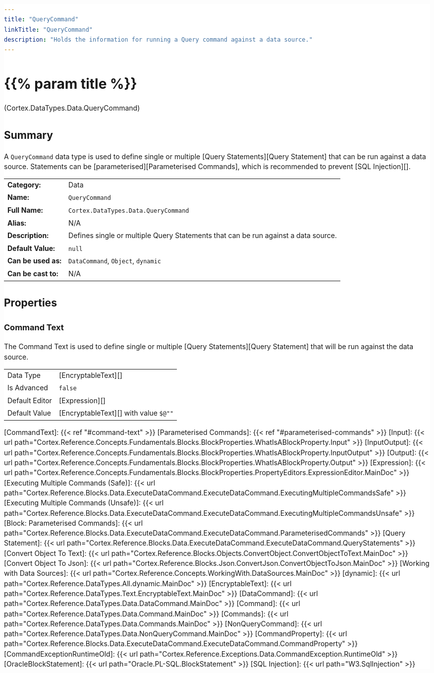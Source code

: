 ```yaml
---
title: "QueryCommand"
linkTitle: "QueryCommand"
description: "Holds the information for running a Query command against a data source."
---
```


# {{% param title %}}

<p class="namespace">(Cortex.DataTypes.Data.QueryCommand)</p>

## Summary

A `QueryCommand` data type is used to define single or multiple [Query Statements][Query Statement] that can be run against a data source. Statements can be [parameterised][Parameterised Commands], which is recommended to prevent [SQL Injection][].

| | |
|-|-|
| **Category:**          | Data |
| **Name:**              | `QueryCommand` |
| **Full Name:**         | `Cortex.DataTypes.Data.QueryCommand` |
| **Alias:**             | N/A |
| **Description:**       | Defines single or multiple Query Statements that can be run against a data source. |
| **Default Value:**     | `null` |
| **Can be used as:**    | `DataCommand`, `Object`, `dynamic` |
| **Can be cast to:**    |  N/A |

## Properties

### Command Text

The Command Text is used to define single or multiple [Query Statements][Query Statement] that will be run against the data source.

| | |
|--------------------|---------------------------|
| Data Type | [EncryptableText][] |
| Is Advanced | `false` |
| Default Editor | [Expression][] |
| Default Value | [EncryptableText][] with value `$@""` |


[CommandText]: {{< ref "#command-text" >}}
[Parameterised Commands]: {{< ref "#parameterised-commands" >}}
[Input]: {{< url path="Cortex.Reference.Concepts.Fundamentals.Blocks.BlockProperties.WhatIsABlockProperty.Input" >}}
[InputOutput]: {{< url path="Cortex.Reference.Concepts.Fundamentals.Blocks.BlockProperties.WhatIsABlockProperty.InputOutput" >}}
[Output]: {{< url path="Cortex.Reference.Concepts.Fundamentals.Blocks.BlockProperties.WhatIsABlockProperty.Output" >}}
[Expression]: {{< url path="Cortex.Reference.Concepts.Fundamentals.Blocks.BlockProperties.PropertyEditors.ExpressionEditor.MainDoc" >}}
[Executing Multiple Commands (Safe)]: {{< url path="Cortex.Reference.Blocks.Data.ExecuteDataCommand.ExecuteDataCommand.ExecutingMultipleCommandsSafe" >}}
[Executing Multiple Commands (Unsafe)]: {{< url path="Cortex.Reference.Blocks.Data.ExecuteDataCommand.ExecuteDataCommand.ExecutingMultipleCommandsUnsafe" >}}
[Block: Parameterised Commands]: {{< url path="Cortex.Reference.Blocks.Data.ExecuteDataCommand.ExecuteDataCommand.ParameterisedCommands" >}}
[Query Statement]: {{< url path="Cortex.Reference.Blocks.Data.ExecuteDataCommand.ExecuteDataCommand.QueryStatements" >}}
[Convert Object To Text]: {{< url path="Cortex.Reference.Blocks.Objects.ConvertObject.ConvertObjectToText.MainDoc" >}}
[Convert Object To Json]: {{< url path="Cortex.Reference.Blocks.Json.ConvertJson.ConvertObjectToJson.MainDoc" >}}
[Working with Data Sources]: {{< url path="Cortex.Reference.Concepts.WorkingWith.DataSources.MainDoc" >}}
[dynamic]: {{< url path="Cortex.Reference.DataTypes.All.dynamic.MainDoc" >}}
[EncryptableText]: {{< url path="Cortex.Reference.DataTypes.Text.EncryptableText.MainDoc" >}}
[DataCommand]: {{< url path="Cortex.Reference.DataTypes.Data.DataCommand.MainDoc" >}}
[Command]: {{< url path="Cortex.Reference.DataTypes.Data.Command.MainDoc" >}}
[Commands]: {{< url path="Cortex.Reference.DataTypes.Data.Commands.MainDoc" >}}
[NonQueryCommand]: {{< url path="Cortex.Reference.DataTypes.Data.NonQueryCommand.MainDoc" >}}
[CommandProperty]: {{< url path="Cortex.Reference.Blocks.Data.ExecuteDataCommand.ExecuteDataCommand.CommandProperty" >}}
[CommandExceptionRuntimeOld]: {{< url path="Cortex.Reference.Exceptions.Data.CommandException.RuntimeOld" >}}
[OracleBlockStatement]: {{< url path="Oracle.PL-SQL.BlockStatement" >}}
[SQL Injection]: {{< url path="W3.SqlInjection" >}}
